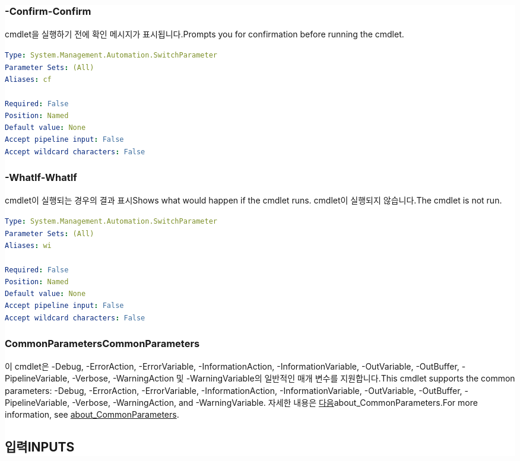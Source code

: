 ### <span data-ttu-id="b4368-139">-Confirm</span><span class="sxs-lookup"><span data-stu-id="b4368-139">-Confirm</span></span>
<span data-ttu-id="b4368-140">cmdlet을 실행하기 전에 확인 메시지가 표시됩니다.</span><span class="sxs-lookup"><span data-stu-id="b4368-140">Prompts you for confirmation before running the cmdlet.</span></span>

```yaml
Type: System.Management.Automation.SwitchParameter
Parameter Sets: (All)
Aliases: cf

Required: False
Position: Named
Default value: None
Accept pipeline input: False
Accept wildcard characters: False
```

### <span data-ttu-id="b4368-141">-WhatIf</span><span class="sxs-lookup"><span data-stu-id="b4368-141">-WhatIf</span></span>
<span data-ttu-id="b4368-142">cmdlet이 실행되는 경우의 결과 표시</span><span class="sxs-lookup"><span data-stu-id="b4368-142">Shows what would happen if the cmdlet runs.</span></span> <span data-ttu-id="b4368-143">cmdlet이 실행되지 않습니다.</span><span class="sxs-lookup"><span data-stu-id="b4368-143">The cmdlet is not run.</span></span>

```yaml
Type: System.Management.Automation.SwitchParameter
Parameter Sets: (All)
Aliases: wi

Required: False
Position: Named
Default value: None
Accept pipeline input: False
Accept wildcard characters: False
```

### <span data-ttu-id="b4368-144">CommonParameters</span><span class="sxs-lookup"><span data-stu-id="b4368-144">CommonParameters</span></span>
<span data-ttu-id="b4368-145">이 cmdlet은 -Debug, -ErrorAction, -ErrorVariable, -InformationAction, -InformationVariable, -OutVariable, -OutBuffer, -PipelineVariable, -Verbose, -WarningAction 및 -WarningVariable의 일반적인 매개 변수를 지원합니다.</span><span class="sxs-lookup"><span data-stu-id="b4368-145">This cmdlet supports the common parameters: -Debug, -ErrorAction, -ErrorVariable, -InformationAction, -InformationVariable, -OutVariable, -OutBuffer, -PipelineVariable, -Verbose, -WarningAction, and -WarningVariable.</span></span> <span data-ttu-id="b4368-146">자세한 내용은 [다음](http://go.microsoft.com/fwlink/?LinkID=113216)about_CommonParameters.</span><span class="sxs-lookup"><span data-stu-id="b4368-146">For more information, see [about_CommonParameters](http://go.microsoft.com/fwlink/?LinkID=113216).</span></span>

## <span data-ttu-id="b4368-147">입력</span><span class="sxs-lookup"><span data-stu-id="b4368-147">INPUTS</span></span>
